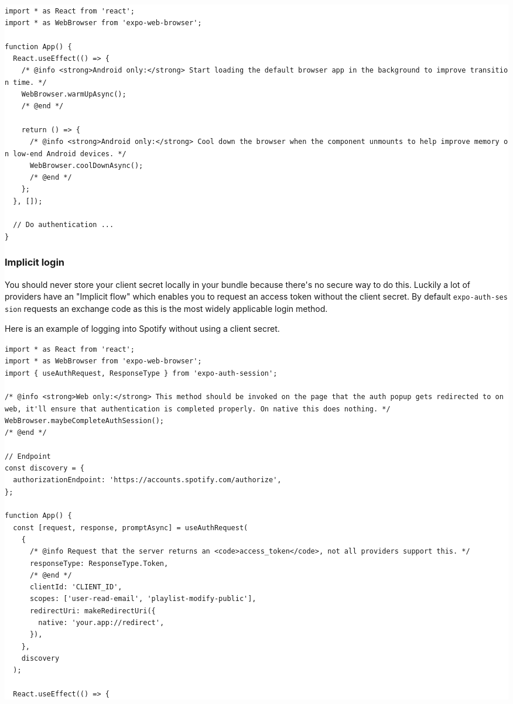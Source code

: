 ```tsx
import * as React from 'react';
import * as WebBrowser from 'expo-web-browser';

function App() {
  React.useEffect(() => {
    /* @info <strong>Android only:</strong> Start loading the default browser app in the background to improve transition time. */
    WebBrowser.warmUpAsync();
    /* @end */

    return () => {
      /* @info <strong>Android only:</strong> Cool down the browser when the component unmounts to help improve memory on low-end Android devices. */
      WebBrowser.coolDownAsync();
      /* @end */
    };
  }, []);

  // Do authentication ...
}
```

### Implicit login

You should never store your client secret locally in your bundle because there's no secure way to do this. Luckily a lot of providers have an "Implicit flow" which enables you to request an access token without the client secret. By default `expo-auth-session` requests an exchange code as this is the most widely applicable login method.

Here is an example of logging into Spotify without using a client secret.

```tsx
import * as React from 'react';
import * as WebBrowser from 'expo-web-browser';
import { useAuthRequest, ResponseType } from 'expo-auth-session';

/* @info <strong>Web only:</strong> This method should be invoked on the page that the auth popup gets redirected to on web, it'll ensure that authentication is completed properly. On native this does nothing. */
WebBrowser.maybeCompleteAuthSession();
/* @end */

// Endpoint
const discovery = {
  authorizationEndpoint: 'https://accounts.spotify.com/authorize',
};

function App() {
  const [request, response, promptAsync] = useAuthRequest(
    {
      /* @info Request that the server returns an <code>access_token</code>, not all providers support this. */
      responseType: ResponseType.Token,
      /* @end */
      clientId: 'CLIENT_ID',
      scopes: ['user-read-email', 'playlist-modify-public'],
      redirectUri: makeRedirectUri({
        native: 'your.app://redirect',
      }),
    },
    discovery
  );

  React.useEffect(() => {
```

[c-identity4]: https://demo.identityserver.io/
[c-azure2]: https://docs.microsoft.com/en-us/azure/active-directory/develop/v2-overview
[c-coinbase]: https://www.coinbase.com/oauth/applications/new
[c-dropbox]: https://www.dropbox.com/developers/apps/create
[c-facebook]: https://developers.facebook.com/
[c-fitbit]: https://dev.fitbit.com/apps/new
[c-github]: https://github.com/settings/developers
[c-google]: https://developers.google.com/identity/protocols/OAuth2
[c-okta]: https://developer.okta.com/signup/
[c-reddit]: https://www.reddit.com/prefs/apps
[c-slack]: https://api.slack.com/apps
[c-spotify]: https://developer.spotify.com/dashboard/applications
[c-twitch]: https://dev.twitch.tv/console/apps/create
[s-twitch]: https://dev.twitch.tv/docs/authentication#scopes
[c-uber]: https://developer.uber.com/docs/riders/guides/authentication/introduction
[userinfo]: https://openid.net/specs/openid-connect-core-1_0.html#UserInfo
[provider-meta]: https://openid.net/specs/openid-connect-discovery-1_0.html#ProviderMetadata
[oidc-dcr]: https://openid.net/specs/openid-connect-discovery-1_0.html#OpenID.Registration
[oidc-autherr]: https://openid.net/specs/openid-connect-core-1_0.html#AuthError
[oidc-authreq]: https://openid.net/specs/openid-connect-core-1_0.html#AuthorizationRequest